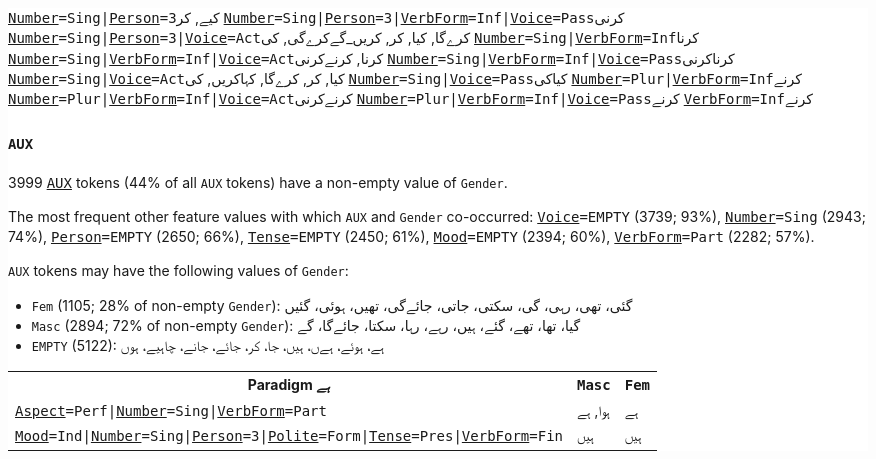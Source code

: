   <tr><td><tt><tt><a href="ur_udtb-feat-Number.html">Number</a></tt><tt>=Sing</tt>|<tt><a href="ur_udtb-feat-Person.html">Person</a></tt><tt>=3</tt></tt></td><td>کیے, کر</td><td></td></tr>
  <tr><td><tt><tt><a href="ur_udtb-feat-Number.html">Number</a></tt><tt>=Sing</tt>|<tt><a href="ur_udtb-feat-Person.html">Person</a></tt><tt>=3</tt>|<tt><a href="ur_udtb-feat-VerbForm.html">VerbForm</a></tt><tt>=Inf</tt>|<tt><a href="ur_udtb-feat-Voice.html">Voice</a></tt><tt>=Pass</tt></tt></td><td></td><td>کرنی</td></tr>
  <tr><td><tt><tt><a href="ur_udtb-feat-Number.html">Number</a></tt><tt>=Sing</tt>|<tt><a href="ur_udtb-feat-Person.html">Person</a></tt><tt>=3</tt>|<tt><a href="ur_udtb-feat-Voice.html">Voice</a></tt><tt>=Act</tt></tt></td><td>کرےگا, کیا, کر, کریں_گے</td><td>کرےگی, کی</td></tr>
  <tr><td><tt><tt><a href="ur_udtb-feat-Number.html">Number</a></tt><tt>=Sing</tt>|<tt><a href="ur_udtb-feat-VerbForm.html">VerbForm</a></tt><tt>=Inf</tt></tt></td><td>کرنا</td><td></td></tr>
  <tr><td><tt><tt><a href="ur_udtb-feat-Number.html">Number</a></tt><tt>=Sing</tt>|<tt><a href="ur_udtb-feat-VerbForm.html">VerbForm</a></tt><tt>=Inf</tt>|<tt><a href="ur_udtb-feat-Voice.html">Voice</a></tt><tt>=Act</tt></tt></td><td>کرنا, کرنے</td><td>کرنی</td></tr>
  <tr><td><tt><tt><a href="ur_udtb-feat-Number.html">Number</a></tt><tt>=Sing</tt>|<tt><a href="ur_udtb-feat-VerbForm.html">VerbForm</a></tt><tt>=Inf</tt>|<tt><a href="ur_udtb-feat-Voice.html">Voice</a></tt><tt>=Pass</tt></tt></td><td>کرنا</td><td>کرنی</td></tr>
  <tr><td><tt><tt><a href="ur_udtb-feat-Number.html">Number</a></tt><tt>=Sing</tt>|<tt><a href="ur_udtb-feat-Voice.html">Voice</a></tt><tt>=Act</tt></tt></td><td>کیا, کر, کرےگا, کہا</td><td>کریں, کی</td></tr>
  <tr><td><tt><tt><a href="ur_udtb-feat-Number.html">Number</a></tt><tt>=Sing</tt>|<tt><a href="ur_udtb-feat-Voice.html">Voice</a></tt><tt>=Pass</tt></tt></td><td>کیا</td><td>کی</td></tr>
  <tr><td><tt><tt><a href="ur_udtb-feat-Number.html">Number</a></tt><tt>=Plur</tt>|<tt><a href="ur_udtb-feat-VerbForm.html">VerbForm</a></tt><tt>=Inf</tt></tt></td><td>کرنے</td><td></td></tr>
  <tr><td><tt><tt><a href="ur_udtb-feat-Number.html">Number</a></tt><tt>=Plur</tt>|<tt><a href="ur_udtb-feat-VerbForm.html">VerbForm</a></tt><tt>=Inf</tt>|<tt><a href="ur_udtb-feat-Voice.html">Voice</a></tt><tt>=Act</tt></tt></td><td>کرنے</td><td>کرنی</td></tr>
  <tr><td><tt><tt><a href="ur_udtb-feat-Number.html">Number</a></tt><tt>=Plur</tt>|<tt><a href="ur_udtb-feat-VerbForm.html">VerbForm</a></tt><tt>=Inf</tt>|<tt><a href="ur_udtb-feat-Voice.html">Voice</a></tt><tt>=Pass</tt></tt></td><td>کرنے</td><td></td></tr>
  <tr><td><tt><tt><a href="ur_udtb-feat-VerbForm.html">VerbForm</a></tt><tt>=Inf</tt></tt></td><td>کرنے</td><td></td></tr>
</table>

### `AUX`

3999 <tt><a href="ur_udtb-pos-AUX.html">AUX</a></tt> tokens (44% of all `AUX` tokens) have a non-empty value of `Gender`.

The most frequent other feature values with which `AUX` and `Gender` co-occurred: <tt><a href="ur_udtb-feat-Voice.html">Voice</a></tt><tt>=EMPTY</tt> (3739; 93%), <tt><a href="ur_udtb-feat-Number.html">Number</a></tt><tt>=Sing</tt> (2943; 74%), <tt><a href="ur_udtb-feat-Person.html">Person</a></tt><tt>=EMPTY</tt> (2650; 66%), <tt><a href="ur_udtb-feat-Tense.html">Tense</a></tt><tt>=EMPTY</tt> (2450; 61%), <tt><a href="ur_udtb-feat-Mood.html">Mood</a></tt><tt>=EMPTY</tt> (2394; 60%), <tt><a href="ur_udtb-feat-VerbForm.html">VerbForm</a></tt><tt>=Part</tt> (2282; 57%).

`AUX` tokens may have the following values of `Gender`:

* `Fem` (1105; 28% of non-empty `Gender`): گئی، تھی، رہی، گی، سکتی، جاتی، جائےگی، تھیں، ہوئی، گئیں
* `Masc` (2894; 72% of non-empty `Gender`): گیا، تھا، تھے، گئے، ہیں، رہے، رہا، سکتا، جائےگا، گے
* `EMPTY` (5122): ہے، ہوئے، ہےں، ہیں، جا، کر، جائے، جانے، چاہیے، ہوں

<table>
  <tr><th>Paradigm <i>ہے</i></th><th><tt>Masc</tt></th><th><tt>Fem</tt></th></tr>
  <tr><td><tt><tt><a href="ur_udtb-feat-Aspect.html">Aspect</a></tt><tt>=Perf</tt>|<tt><a href="ur_udtb-feat-Number.html">Number</a></tt><tt>=Sing</tt>|<tt><a href="ur_udtb-feat-VerbForm.html">VerbForm</a></tt><tt>=Part</tt></tt></td><td>ہوا, ہے</td><td>ہے</td></tr>
  <tr><td><tt><tt><a href="ur_udtb-feat-Mood.html">Mood</a></tt><tt>=Ind</tt>|<tt><a href="ur_udtb-feat-Number.html">Number</a></tt><tt>=Sing</tt>|<tt><a href="ur_udtb-feat-Person.html">Person</a></tt><tt>=3</tt>|<tt><a href="ur_udtb-feat-Polite.html">Polite</a></tt><tt>=Form</tt>|<tt><a href="ur_udtb-feat-Tense.html">Tense</a></tt><tt>=Pres</tt>|<tt><a href="ur_udtb-feat-VerbForm.html">VerbForm</a></tt><tt>=Fin</tt></tt></td><td>ہیں</td><td>ہیں</td></tr>